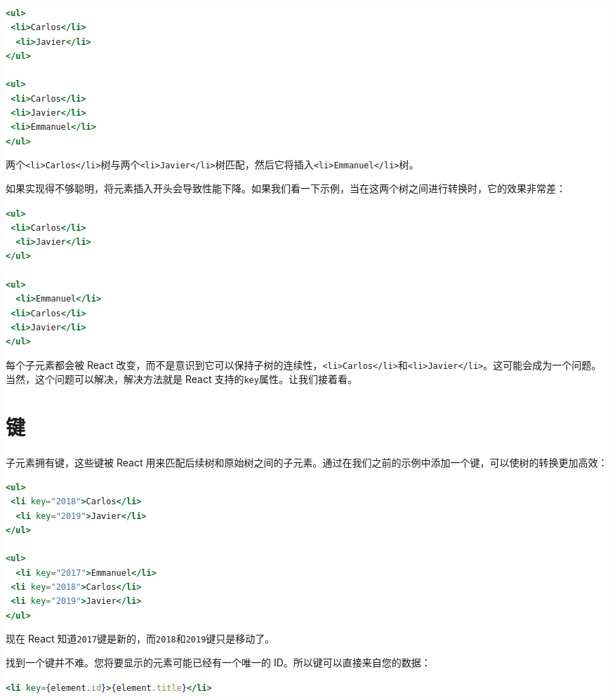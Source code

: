 ```jsx
<ul>
 <li>Carlos</li>
  <li>Javier</li>
</ul>

<ul>
 <li>Carlos</li>
 <li>Javier</li>
 <li>Emmanuel</li>
</ul>
```

两个`<li>Carlos</li>`树与两个`<li>Javier</li>`树匹配，然后它将插入`<li>Emmanuel</li>`树。

如果实现得不够聪明，将元素插入开头会导致性能下降。如果我们看一下示例，当在这两个树之间进行转换时，它的效果非常差：

```jsx
<ul>
 <li>Carlos</li>
  <li>Javier</li>
</ul>

<ul>
  <li>Emmanuel</li>
 <li>Carlos</li>
 <li>Javier</li>
</ul>
```

每个子元素都会被 React 改变，而不是意识到它可以保持子树的连续性，`<li>Carlos</li>`和`<li>Javier</li>`。这可能会成为一个问题。当然，这个问题可以解决，解决方法就是 React 支持的`key`属性。让我们接着看。

# 键

子元素拥有键，这些键被 React 用来匹配后续树和原始树之间的子元素。通过在我们之前的示例中添加一个键，可以使树的转换更加高效：

```jsx
<ul>
 <li key="2018">Carlos</li>
  <li key="2019">Javier</li>
</ul>

<ul>
  <li key="2017">Emmanuel</li>
 <li key="2018">Carlos</li>
 <li key="2019">Javier</li>
</ul>
```

现在 React 知道`2017`键是新的，而`2018`和`2019`键只是移动了。

找到一个键并不难。您将要显示的元素可能已经有一个唯一的 ID。所以键可以直接来自您的数据：

```jsx
<li key={element.id}>{element.title}</li>
```
